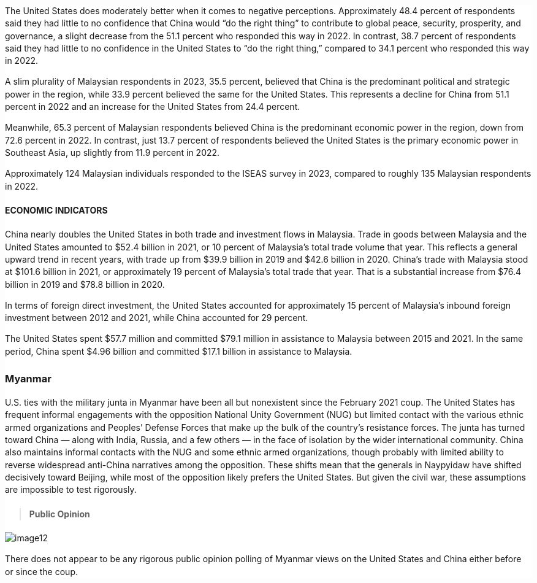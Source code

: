 The United States does moderately better when it comes to negative perceptions. Approximately 48.4 percent of respondents said they had little to no confidence that China would “do the right thing” to contribute to global peace, security, prosperity, and governance, a slight decrease from the 51.1 percent who responded this way in 2022. In contrast, 38.7 percent of respondents said they had little to no confidence in the United States to “do the right thing,” compared to 34.1 percent who responded this way in 2022.

A slim plurality of Malaysian respondents in 2023, 35.5 percent, believed that China is the predominant political and strategic power in the region, while 33.9 percent believed the same for the United States. This represents a decline for China from 51.1 percent in 2022 and an increase for the United States from 24.4 percent.

Meanwhile, 65.3 percent of Malaysian respondents believed China is the predominant economic power in the region, down from 72.6 percent in 2022. In contrast, just 13.7 percent of respondents believed the United States is the primary economic power in Southeast Asia, up slightly from 11.9 percent in 2022.

Approximately 124 Malaysian individuals responded to the ISEAS survey in 2023, compared to roughly 135 Malaysian respondents in 2022.

#### ECONOMIC INDICATORS

China nearly doubles the United States in both trade and investment flows in Malaysia. Trade in goods between Malaysia and the United States amounted to $52.4 billion in 2021, or 10 percent of Malaysia’s total trade volume that year. This reflects a general upward trend in recent years, with trade up from $39.9 billion in 2019 and $42.6 billion in 2020. China’s trade with Malaysia stood at $101.6 billion in 2021, or approximately 19 percent of Malaysia’s total trade that year. That is a substantial increase from $76.4 billion in 2019 and $78.8 billion in 2020.

In terms of foreign direct investment, the United States accounted for approximately 15 percent of Malaysia’s inbound foreign investment between 2012 and 2021, while China accounted for 29 percent.

The United States spent $57.7 million and committed $79.1 million in assistance to Malaysia between 2015 and 2021. In the same period, China spent $4.96 billion and committed $17.1 billion in assistance to Malaysia.


### Myanmar

U.S. ties with the military junta in Myanmar have been all but nonexistent since the February 2021 coup. The United States has frequent informal engagements with the opposition National Unity Government (NUG) but limited contact with the various ethnic armed organizations and Peoples’ Defense Forces that make up the bulk of the country’s resistance forces. The junta has turned toward China — along with India, Russia, and a few others — in the face of isolation by the wider international community. China also maintains informal contacts with the NUG and some ethnic armed organizations, though probably with limited ability to reverse widespread anti-China narratives among the opposition. These shifts mean that the generals in Naypyidaw have shifted decisively toward Beijing, while most of the opposition likely prefers the United States. But given the civil war, these assumptions are impossible to test rigorously.

> #### Public Opinion

![image12](https://i.imgur.com/CRRzMxu.png)

There does not appear to be any rigorous public opinion polling of Myanmar views on the United States and China either before or since the coup.

